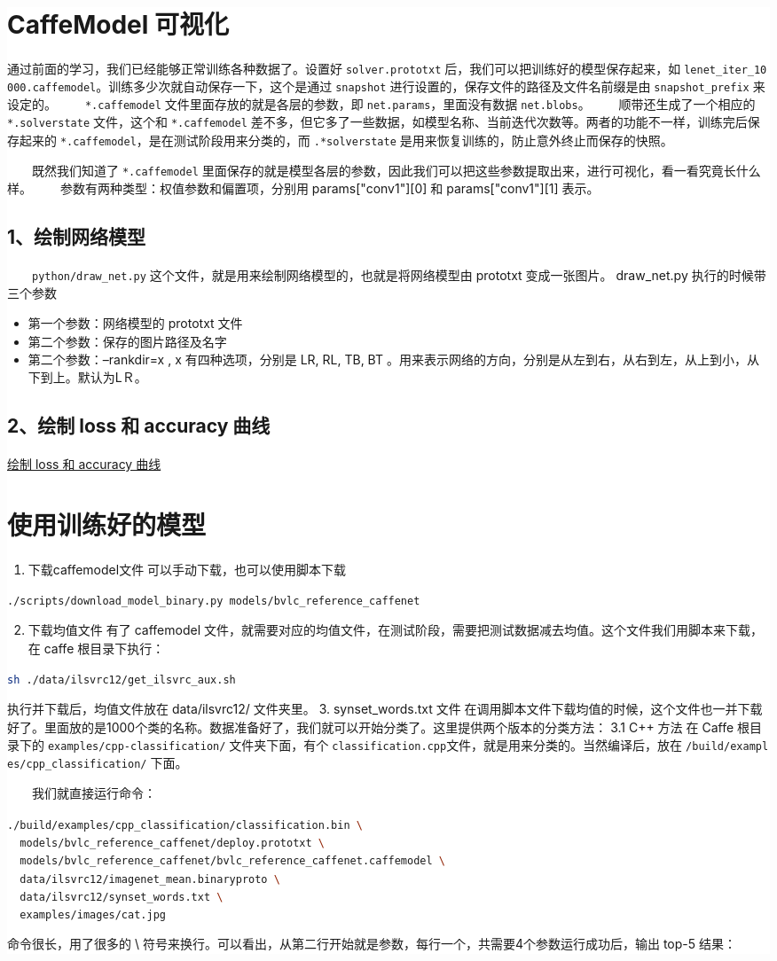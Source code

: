 # CaffeModel 可视化
通过前面的学习，我们已经能够正常训练各种数据了。设置好 `solver.prototxt` 后，我们可以把训练好的模型保存起来，如 `lenet_iter_10000.caffemodel`。训练多少次就自动保存一下，这个是通过 `snapshot` 进行设置的，保存文件的路径及文件名前缀是由 `snapshot_prefix` 来设定的。
  `*.caffemodel` 文件里面存放的就是各层的参数，即 `net.params`，里面没有数据 `net.blobs`。
  顺带还生成了一个相应的 `*.solverstate` 文件，这个和 `*.caffemodel` 差不多，但它多了一些数据，如模型名称、当前迭代次数等。两者的功能不一样，训练完后保存起来的 `*.caffemodel`，是在测试阶段用来分类的，而 `.*solverstate` 是用来恢复训练的，防止意外终止而保存的快照。

  既然我们知道了 `*.caffemodel` 里面保存的就是模型各层的参数，因此我们可以把这些参数提取出来，进行可视化，看一看究竟长什么样。
  参数有两种类型：权值参数和偏置项，分别用 params["conv1"][0] 和 params["conv1"][1] 表示。
## 1、绘制网络模型
  `python/draw_net.py` 这个文件，就是用来绘制网络模型的，也就是将网络模型由 prototxt 变成一张图片。
draw_net.py 执行的时候带三个参数
- 第一个参数：网络模型的 prototxt 文件
- 第二个参数：保存的图片路径及名字
- 第二个参数：–rankdir=x , x 有四种选项，分别是 LR, RL, TB, BT 。用来表示网络的方向，分别是从左到右，从右到左，从上到小，从下到上。默认为LＲ。
## 2、绘制 loss 和 accuracy 曲线
[绘制 loss 和 accuracy 曲线](http://blog.leanote.com/post/braveapple/Caffe-%E4%BD%BF%E7%94%A8%E6%8A%80%E5%B7%A7)

# 使用训练好的模型
1. 下载caffemodel文件
	可以手动下载，也可以使用脚本下载
	

```bash
./scripts/download_model_binary.py models/bvlc_reference_caffenet
```

2. 下载均值文件
	有了 caffemodel 文件，就需要对应的均值文件，在测试阶段，需要把测试数据减去均值。这个文件我们用脚本来下载，在 caffe 根目录下执行：
	

```bash
sh ./data/ilsvrc12/get_ilsvrc_aux.sh
```
执行并下载后，均值文件放在 data/ilsvrc12/ 文件夹里。
3. synset_words.txt 文件
	在调用脚本文件下载均值的时候，这个文件也一并下载好了。里面放的是1000个类的名称。数据准备好了，我们就可以开始分类了。这里提供两个版本的分类方法：
	3.1 C++ 方法
	在 Caffe 根目录下的 `examples/cpp-classification/` 文件夹下面，有个 `classification.cpp`文件，就是用来分类的。当然编译后，放在 `/build/examples/cpp_classification/` 下面。

  我们就直接运行命令：


```bash
./build/examples/cpp_classification/classification.bin \
  models/bvlc_reference_caffenet/deploy.prototxt \
  models/bvlc_reference_caffenet/bvlc_reference_caffenet.caffemodel \
  data/ilsvrc12/imagenet_mean.binaryproto \
  data/ilsvrc12/synset_words.txt \
  examples/images/cat.jpg
```
命令很长，用了很多的 \ 符号来换行。可以看出，从第二行开始就是参数，每行一个，共需要4个参数运行成功后，输出 top-5 结果：
